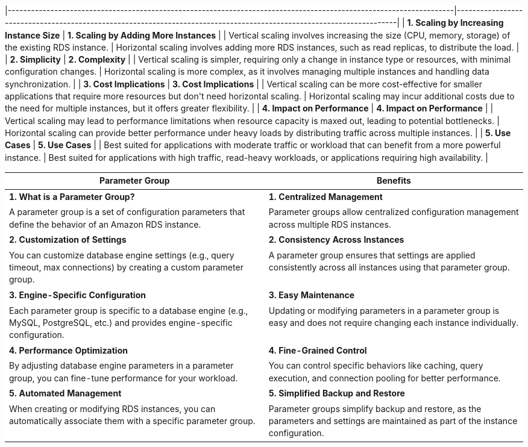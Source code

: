 |-------------------------------------------------------------------------------------------------------------------|----------------------------------------------------------------------------------------------------------------------|
| **1. Scaling by Increasing Instance Size**                                                                         | **1. Scaling by Adding More Instances**                                                                              |
| Vertical scaling involves increasing the size (CPU, memory, storage) of the existing RDS instance.                | Horizontal scaling involves adding more RDS instances, such as read replicas, to distribute the load.                |
| **2. Simplicity**                                                                                                  | **2. Complexity**                                                                                                    |
| Vertical scaling is simpler, requiring only a change in instance type or resources, with minimal configuration changes. | Horizontal scaling is more complex, as it involves managing multiple instances and handling data synchronization.     |
| **3. Cost Implications**                                                                                           | **3. Cost Implications**                                                                                              |
| Vertical scaling can be more cost-effective for smaller applications that require more resources but don't need horizontal scaling. | Horizontal scaling may incur additional costs due to the need for multiple instances, but it offers greater flexibility. |
| **4. Impact on Performance**                                                                                       | **4. Impact on Performance**                                                                                          |
| Vertical scaling may lead to performance limitations when resource capacity is maxed out, leading to potential bottlenecks. | Horizontal scaling can provide better performance under heavy loads by distributing traffic across multiple instances.  |
| **5. Use Cases**                                                                                                   | **5. Use Cases**                                                                                                     |
| Best suited for applications with moderate traffic or workload that can benefit from a more powerful instance.      | Best suited for applications with high traffic, read-heavy workloads, or applications requiring high availability.     |



| **Parameter Group**                                                                                              | **Benefits**                                                                                                         |
|-------------------------------------------------------------------------------------------------------------------|----------------------------------------------------------------------------------------------------------------------|
| **1. What is a Parameter Group?**                                                                                 | **1. Centralized Management**                                                                                        |
| A parameter group is a set of configuration parameters that define the behavior of an Amazon RDS instance.        | Parameter groups allow centralized configuration management across multiple RDS instances.                            |
| **2. Customization of Settings**                                                                                  | **2. Consistency Across Instances**                                                                                   |
| You can customize database engine settings (e.g., query timeout, max connections) by creating a custom parameter group. | A parameter group ensures that settings are applied consistently across all instances using that parameter group.    |
| **3. Engine-Specific Configuration**                                                                              | **3. Easy Maintenance**                                                                                              |
| Each parameter group is specific to a database engine (e.g., MySQL, PostgreSQL, etc.) and provides engine-specific configuration. | Updating or modifying parameters in a parameter group is easy and does not require changing each instance individually. |
| **4. Performance Optimization**                                                                                   | **4. Fine-Grained Control**                                                                                           |
| By adjusting database engine parameters in a parameter group, you can fine-tune performance for your workload.      | You can control specific behaviors like caching, query execution, and connection pooling for better performance.      |
| **5. Automated Management**                                                                                       | **5. Simplified Backup and Restore**                                                                                  |
| When creating or modifying RDS instances, you can automatically associate them with a specific parameter group.      | Parameter groups simplify backup and restore, as the parameters and settings are maintained as part of the instance configuration. |



